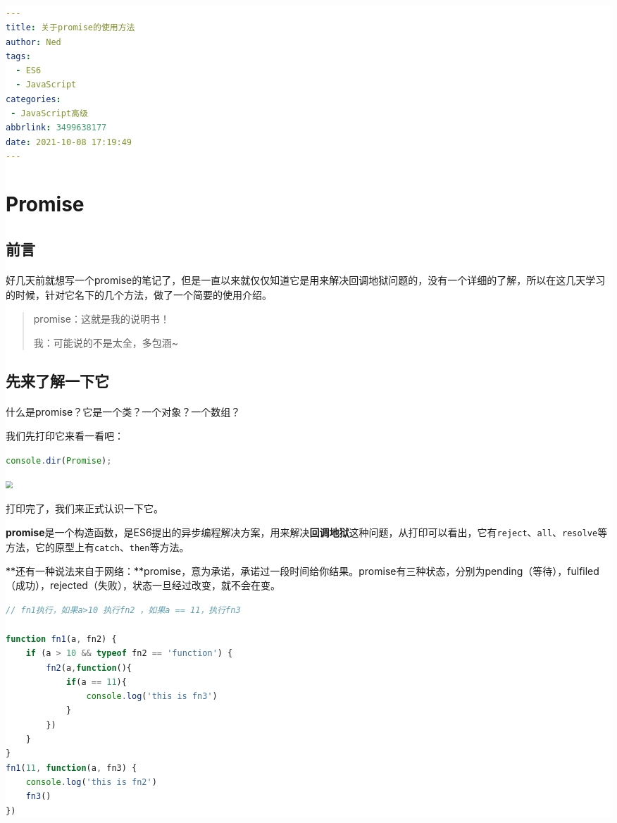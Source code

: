 ```yaml
---
title: 关于promise的使用方法
author: Ned
tags:
  - ES6
  - JavaScript
categories:
 - JavaScript高级
abbrlink: 3499638177
date: 2021-10-08 17:19:49
---
```


# Promise

## 前言

好几天前就想写一个promise的笔记了，但是一直以来就仅仅知道它是用来解决回调地狱问题的，没有一个详细的了解，所以在这几天学习的时候，针对它名下的几个方法，做了一个简要的使用介绍。

> promise：这就是我的说明书！
>
> 我：可能说的不是太全，多包涵~



## 先来了解一下它

什么是promise？它是一个类？一个对象？一个数组？

我们先打印它来看一看吧：

```js
console.dir(Promise);
```

<img src="认识promise.png" style="zoom:60%;" />

打印完了，我们来正式认识一下它。

**promise**是一个构造函数，是ES6提出的异步编程解决方案，用来解决**回调地狱**这种问题，从打印可以看出，它有`reject`、`all`、`resolve`等方法，它的原型上有`catch`、`then`等方法。

**还有一种说法来自于网络：**promise，意为承诺，承诺过一段时间给你结果。promise有三种状态，分别为pending（等待），fulfiled（成功），rejected（失败），状态一旦经过改变，就不会在变。

```js
// fn1执行，如果a>10 执行fn2 ，如果a == 11，执行fn3

function fn1(a, fn2) {
	if (a > 10 && typeof fn2 == 'function') {
	    fn2(a,function(){
	    	if(a == 11){
	    		console.log('this is fn3')
	    	}
	    })
	}
}
fn1(11, function(a, fn3) {
    console.log('this is fn2')
    fn3()
})

```
